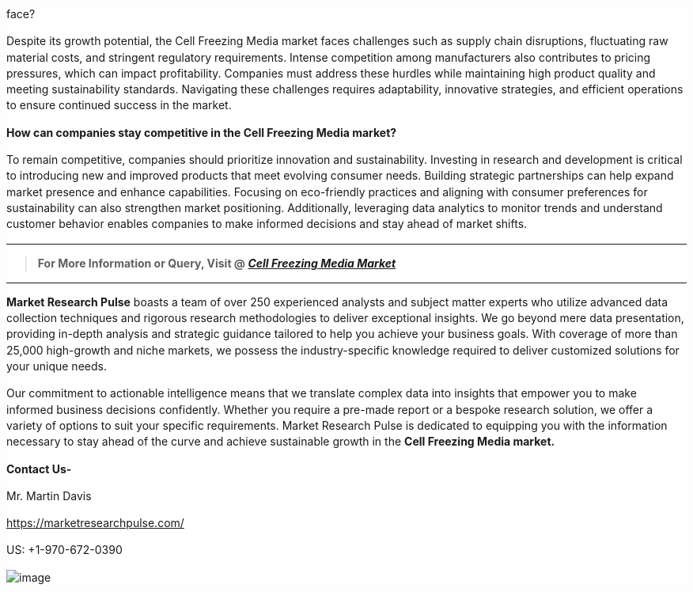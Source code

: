 face?</strong></p><p>Despite its growth potential, the Cell Freezing Media market faces challenges such as supply chain disruptions, fluctuating raw material costs, and stringent regulatory requirements. Intense competition among manufacturers also contributes to pricing pressures, which can impact profitability. Companies must address these hurdles while maintaining high product quality and meeting sustainability standards. Navigating these challenges requires adaptability, innovative strategies, and efficient operations to ensure continued success in the market.</p><p><strong>How can companies stay competitive in the Cell Freezing Media market?</strong></p><p>To remain competitive, companies should prioritize innovation and sustainability. Investing in research and development is critical to introducing new and improved products that meet evolving consumer needs. Building strategic partnerships can help expand market presence and enhance capabilities. Focusing on eco-friendly practices and aligning with consumer preferences for sustainability can also strengthen market positioning. Additionally, leveraging data analytics to monitor trends and understand customer behavior enables companies to make informed decisions and stay ahead of market shifts.</p><hr /><blockquote><p><strong>For More Information or Query, Visit @&nbsp;<em><a href="https://marketresearchpulse.com/report/66367/cell-freezing-media-market?utm_source=Linkedin&utm_medium=052">Cell Freezing Media Market</a></em></strong></p></blockquote><hr /><p><strong>Market Research Pulse</strong> boasts a team of over 250 experienced analysts and subject matter experts who utilize advanced data collection techniques and rigorous research methodologies to deliver exceptional insights. We go beyond mere data presentation, providing in-depth analysis and strategic guidance tailored to help you achieve your business goals. With coverage of more than 25,000 high-growth and niche markets, we possess the industry-specific knowledge required to deliver customized solutions for your unique needs.</p><p>Our commitment to actionable intelligence means that we translate complex data into insights that empower you to make informed business decisions confidently. Whether you require a pre-made report or a bespoke research solution, we offer a variety of options to suit your specific requirements. Market Research Pulse is dedicated to equipping you with the information necessary to stay ahead of the curve and achieve sustainable growth in the <strong>Cell Freezing Media market.</strong></p><p><strong>Contact Us-</strong></p><p>Mr. Martin Davis</p><p>https://marketresearchpulse.com/</p><p>US: +1-970-672-0390</p>
![image](https://github.com/user-attachments/assets/b8ec6ae7-a207-4856-b671-54d0e39787a5)
